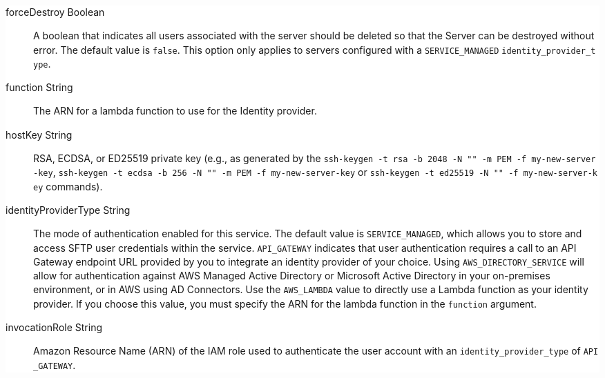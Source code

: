 <a data-swiftype-name="resource-property" data-swiftype-type="text" href="#forcedestroy_java" style="color: inherit; text-decoration: inherit;">force<wbr>Destroy</a>
</span>
        <span class="property-indicator"></span>
        <span class="property-type">Boolean</span>
    </dt>
    <dd><p>A boolean that indicates all users associated with the server should be deleted so that the Server can be destroyed without error. The default value is <code>false</code>. This option only applies to servers configured with a <code>SERVICE_MANAGED</code> <code>identity_provider_type</code>.</p>
</dd><dt class="property-optional"
            title="Optional">
        <span id="function_java">
<a data-swiftype-name="resource-property" data-swiftype-type="text" href="#function_java" style="color: inherit; text-decoration: inherit;">function</a>
</span>
        <span class="property-indicator"></span>
        <span class="property-type">String</span>
    </dt>
    <dd><p>The ARN for a lambda function to use for the Identity provider.</p>
</dd><dt class="property-optional"
            title="Optional">
        <span id="hostkey_java">
<a data-swiftype-name="resource-property" data-swiftype-type="text" href="#hostkey_java" style="color: inherit; text-decoration: inherit;">host<wbr>Key</a>
</span>
        <span class="property-indicator"></span>
        <span class="property-type">String</span>
    </dt>
    <dd><p>RSA, ECDSA, or ED25519 private key (e.g., as generated by the <code>ssh-keygen -t rsa -b 2048 -N &quot;&quot; -m PEM -f my-new-server-key</code>, <code>ssh-keygen -t ecdsa -b 256 -N &quot;&quot; -m PEM -f my-new-server-key</code> or <code>ssh-keygen -t ed25519 -N &quot;&quot; -f my-new-server-key</code> commands).</p>
</dd><dt class="property-optional property-replacement"
            title="Optional">
        <span id="identityprovidertype_java">
<a data-swiftype-name="resource-property" data-swiftype-type="text" href="#identityprovidertype_java" style="color: inherit; text-decoration: inherit;">identity<wbr>Provider<wbr>Type</a>
</span>
        <span class="property-indicator"></span>
        <span class="property-type">String</span>
    </dt>
    <dd><p>The mode of authentication enabled for this service. The default value is <code>SERVICE_MANAGED</code>, which allows you to store and access SFTP user credentials within the service. <code>API_GATEWAY</code> indicates that user authentication requires a call to an API Gateway endpoint URL provided by you to integrate an identity provider of your choice. Using <code>AWS_DIRECTORY_SERVICE</code> will allow for authentication against AWS Managed Active Directory or Microsoft Active Directory in your on-premises environment, or in AWS using AD Connectors. Use the <code>AWS_LAMBDA</code> value to directly use a Lambda function as your identity provider. If you choose this value, you must specify the ARN for the lambda function in the <code>function</code> argument.</p>
</dd><dt class="property-optional"
            title="Optional">
        <span id="invocationrole_java">
<a data-swiftype-name="resource-property" data-swiftype-type="text" href="#invocationrole_java" style="color: inherit; text-decoration: inherit;">invocation<wbr>Role</a>
</span>
        <span class="property-indicator"></span>
        <span class="property-type">String</span>
    </dt>
    <dd><p>Amazon Resource Name (ARN) of the IAM role used to authenticate the user account with an <code>identity_provider_type</code> of <code>API_GATEWAY</code>.</p>
</dd><dt class="property-optional"
            title="Optional">
        <span id="loggingrole_java">